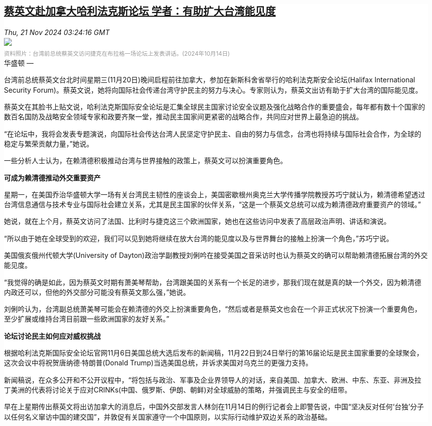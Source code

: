 
[蔡英文赴加拿大哈利法克斯论坛 学者：有助扩大台湾能见度](https://www.voachinese.com/a/former-taiwan-president-tsaiingwen-enroute-to-halifax-security-forum-in-canada-20241120/7871571.html)
------

<div><i>Thu, 21 Nov 2024 03:24:16 GMT</i></div><img src="https://images.weserv.nl?url=gdb.voanews.com/7c6d37e7-02e4-467c-b020-5a9071e9bf47_r1_s_w900.jpg" width="100%"><div><small style="color: #999;">资料照片：台湾前总统蔡英文访问捷克在布拉格一场论坛上发表讲话。(2024年10月14日)</small></div>华盛顿 — <p>台湾前总统蔡英文台北时间星期三(11月20日)晚间启程前往加拿大，参加在新斯科舍省举行的哈利法克斯安全论坛(Halifax International Security Forum)。蔡英文说，她将向国际社会传递台湾守护民主的努力与决心。专家则认为，蔡英文出访有助于扩大台湾的国际能见度。</p><p>蔡英文在其脸书上贴文说，哈利法克斯国际安全论坛是汇集全球民主国家讨论安全议题及强化战略合作的重要盛会，每年都有数十个国家的数百名国防及战略安全领域专家和政要齐聚一堂，推动民主国家间更紧密的战略合作，共同应对世界上最急迫的挑战。</p><p>“在论坛中，我将会发表专题演说，向国际社会传达台湾人民坚定守护民主、自由的努力与信念，台湾也将持续与国际社会合作，为全球的稳定与繁荣贡献力量，”她说。</p><p>一些分析人士认为，在赖清德积极推动台湾与世界接触的政策上，蔡英文可以扮演重要角色。</p><p><strong>可成为赖清德推动外交重要资产</strong></p><p>星期一，在美国乔治华盛顿大学一场有关台湾民主韧性的座谈会上，美国密歇根州奥克兰大学传播学院教授苏巧宁就认为，赖清德希望透过台湾信息通信与技术专业与国际社会建立关系，尤其是民主国家的伙伴关系，“这是一个蔡英文总统可以成为赖清德政府重要资产的领域。”</p><p>她说，就在上个月，蔡英文访问了法国、比利时与捷克这三个欧洲国家，她也在这些访问中发表了高层政治声明、讲话和演说。</p><p>“所以由于她在全球受到的欢迎，我们可以见到她将继续在放大台湾的能见度以及与世界舞台的接触上扮演一个角色，”苏巧宁说。</p><p>美国俄亥俄州代顿大学(University of Dayton)政治学副教授刘俐吟在接受美国之音采访时也认为蔡英文的确可以帮助赖清德拓展台湾的外交能见度。</p><p>“我觉得的确是如此，因为蔡英文时期有萧美琴帮助，台湾跟美国的关系有一个长足的进步，那我们现在就是真的缺一个外交，因为赖清德内政还可以，但他的外交部分可能没有蔡英文那么强，”她说。</p><p>刘俐吟认为，台湾副总统萧美琴可能会在赖清德的外交上扮演重要角色，“然后或者是蔡英文也会在一个非正式状况下扮演一个重要角色，至少扩展或维持台湾目前跟一些欧洲国家的友好关系。”</p><p><strong>论坛讨论民主如何应对威权挑战</strong></p><p>根据哈利法克斯国际安全论坛官网11月6日美国总统大选后发布的新闻稿，11月22日到24日举行的第16届论坛是民主国家重要的全球聚会，这次会议中将祝贺唐纳德·特朗普(Donald Trump)当选美国总统，并诉求美国对乌克兰的更强力支持。</p><p>新闻稿说，在众多公开和不公开议程中，“将包括与政治、军事及企业界领导人的对话，来自美国、加拿大、欧洲、中东、东亚、非洲及拉丁美洲的代表将讨论关于应对CRINKs(中国、俄罗斯、伊朗、朝鲜)对全球威胁的策略，并强调民主与安全的纽带。</p><p>早在上星期传出蔡英文将出访加拿大的消息后，中国外交部发言人林剑在11月14日的例行记者会上即警告说，中国“坚决反对任何‘台独’分子以任何名义窜访中国的建交国”，并敦促有关国家遵守一个中国原则，以实际行动维护双边关系的政治基础。</p>
